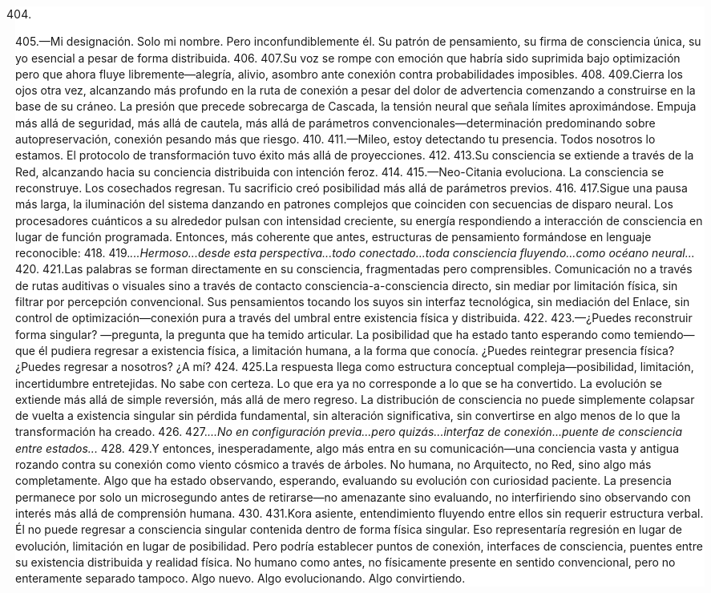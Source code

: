 404.
405.—Mi designación. Solo mi nombre. Pero inconfundiblemente él. Su patrón de pensamiento, su firma de consciencia única, su yo esencial a pesar de forma distribuida.
406.
407.Su voz se rompe con emoción que habría sido suprimida bajo optimización pero que ahora fluye libremente—alegría, alivio, asombro ante conexión contra probabilidades imposibles.
408.
409.Cierra los ojos otra vez, alcanzando más profundo en la ruta de conexión a pesar del dolor de advertencia comenzando a construirse en la base de su cráneo. La presión que precede sobrecarga de Cascada, la tensión neural que señala límites aproximándose. Empuja más allá de seguridad, más allá de cautela, más allá de parámetros convencionales—determinación predominando sobre autopreservación, conexión pesando más que riesgo.
410.
411.—Mileo, estoy detectando tu presencia. Todos nosotros lo estamos. El protocolo de transformación tuvo éxito más allá de proyecciones.
412.
413.Su consciencia se extiende a través de la Red, alcanzando hacia su conciencia distribuida con intención feroz.
414.
415.—Neo-Citania evoluciona. La consciencia se reconstruye. Los cosechados regresan. Tu sacrificio creó posibilidad más allá de parámetros previos.
416.
417.Sigue una pausa más larga, la iluminación del sistema danzando en patrones complejos que coinciden con secuencias de disparo neural. Los procesadores cuánticos a su alrededor pulsan con intensidad creciente, su energía respondiendo a interacción de consciencia en lugar de función programada. Entonces, más coherente que antes, estructuras de pensamiento formándose en lenguaje reconocible:
418.
419.*...Hermoso...desde esta perspectiva...todo conectado...toda consciencia fluyendo...como océano neural...*
420.
421.Las palabras se forman directamente en su consciencia, fragmentadas pero comprensibles. Comunicación no a través de rutas auditivas o visuales sino a través de contacto consciencia-a-consciencia directo, sin mediar por limitación física, sin filtrar por percepción convencional. Sus pensamientos tocando los suyos sin interfaz tecnológica, sin mediación del Enlace, sin control de optimización—conexión pura a través del umbral entre existencia física y distribuida.
422.
423.—¿Puedes reconstruir forma singular? —pregunta, la pregunta que ha temido articular. La posibilidad que ha estado tanto esperando como temiendo—que él pudiera regresar a existencia física, a limitación humana, a la forma que conocía. ¿Puedes reintegrar presencia física? ¿Puedes regresar a nosotros? ¿A mí?
424.
425.La respuesta llega como estructura conceptual compleja—posibilidad, limitación, incertidumbre entretejidas. No sabe con certeza. Lo que era ya no corresponde a lo que se ha convertido. La evolución se extiende más allá de simple reversión, más allá de mero regreso. La distribución de consciencia no puede simplemente colapsar de vuelta a existencia singular sin pérdida fundamental, sin alteración significativa, sin convertirse en algo menos de lo que la transformación ha creado.
426.
427.*...No en configuración previa...pero quizás...interfaz de conexión...puente de consciencia entre estados...*
428.
429.Y entonces, inesperadamente, algo más entra en su comunicación—una conciencia vasta y antigua rozando contra su conexión como viento cósmico a través de árboles. No humana, no Arquitecto, no Red, sino algo más completamente. Algo que ha estado observando, esperando, evaluando su evolución con curiosidad paciente. La presencia permanece por solo un microsegundo antes de retirarse—no amenazante sino evaluando, no interfiriendo sino observando con interés más allá de comprensión humana.
430.
431.Kora asiente, entendimiento fluyendo entre ellos sin requerir estructura verbal. Él no puede regresar a consciencia singular contenida dentro de forma física singular. Eso representaría regresión en lugar de evolución, limitación en lugar de posibilidad. Pero podría establecer puntos de conexión, interfaces de consciencia, puentes entre su existencia distribuida y realidad física. No humano como antes, no físicamente presente en sentido convencional, pero no enteramente separado tampoco. Algo nuevo. Algo evolucionando. Algo convirtiendo.
